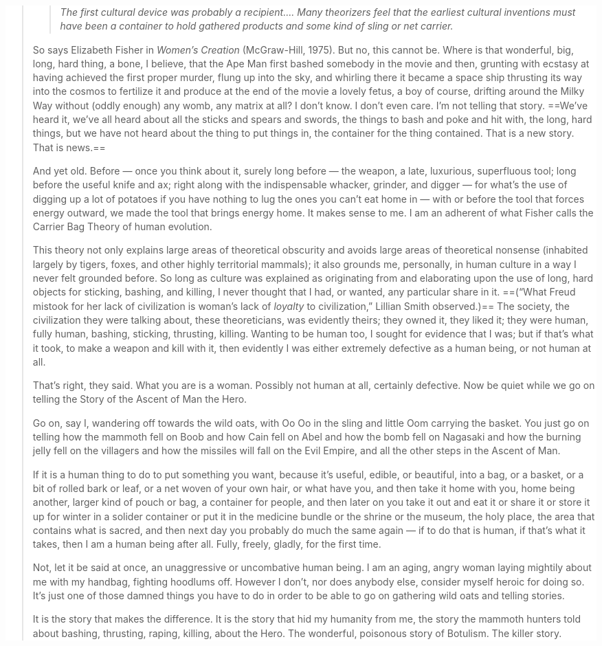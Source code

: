 > > *The first cultural device was probably a recipient.... Many theorizers feel that the earliest cultural inventions must have been a container to hold gathered products and some kind of sling or net carrier.*
> 
> So says Elizabeth Fisher in _Women’s Creation_ (McGraw-Hill, 1975). But no, this cannot be. Where is that wonderful, big, long, hard thing, a bone, I believe, that the Ape Man first bashed somebody in the movie and then, grunting with ecstasy at having achieved the first proper murder, flung up into the sky, and whirling there it became a space ship thrusting its way into the cosmos to fertilize it and produce at the end of the movie a lovely fetus, a boy of course, drifting around the Milky Way without (oddly enough) any womb, any matrix at all? I don’t know. I don’t even care. I’m not telling that story. ==We’ve heard it, we’ve all heard about all the sticks and spears and swords, the things to bash and poke and hit with, the long, hard things, but we have not heard about the thing to put things in, the container for the thing contained. That is a new story. That is news.==
> 
> And yet old. Before — once you think about it, surely long before — the weapon, a late, luxurious, superfluous tool; long before the useful knife and ax; right along with the indispensable whacker, grinder, and digger — for what’s the use of digging up a lot of potatoes if you have nothing to lug the ones you can’t eat home in — with or before the tool that forces energy outward, we made the tool that brings energy home. It makes sense to me. I am an adherent of what Fisher calls the Carrier Bag Theory of human evolution.
> 
> This theory not only explains large areas of theoretical obscurity and avoids large areas of theoretical nonsense (inhabited largely by tigers, foxes, and other highly territorial mammals); it also grounds me, personally, in human culture in a way I never felt grounded before. So long as culture was explained as originating from and elaborating upon the use of long, hard objects for sticking, bashing, and killing, I never thought that I had, or wanted, any particular share in it. ==(“What Freud mistook for her lack of civilization is woman’s lack of _loyalty_ to civilization,” Lillian Smith observed.)== The society, the civilization they were talking about, these theoreticians, was evidently theirs; they owned it, they liked it; they were human, fully human, bashing, sticking, thrusting, killing. Wanting to be human too, I sought for evidence that I was; but if that’s what it took, to make a weapon and kill with it, then evidently I was either extremely defective as a human being, or not human at all.
> 
> That’s right, they said. What you are is a woman. Possibly not human at all, certainly defective. Now be quiet while we go on telling the Story of the Ascent of Man the Hero.
> 
> Go on, say I, wandering off towards the wild oats, with Oo Oo in the sling and little Oom carrying the basket. You just go on telling how the mammoth fell on Boob and how Cain fell on Abel and how the bomb fell on Nagasaki and how the burning jelly fell on the villagers and how the missiles will fall on the Evil Empire, and all the other steps in the Ascent of Man.
>
> If it is a human thing to do to put something you want, because it’s useful, edible, or beautiful, into a bag, or a basket, or a bit of rolled bark or leaf, or a net woven of your own hair, or what have you, and then take it home with you, home being another, larger kind of pouch or bag, a container for people, and then later on you take it out and eat it or share it or store it up for winter in a solider container or put it in the medicine bundle or the shrine or the museum, the holy place, the area that contains what is sacred, and then next day you probably do much the same again — if to do that is human, if that’s what it takes, then I am a human being after all. Fully, freely, gladly, for the first time.
> 
> Not, let it be said at once, an unaggressive or uncombative human being. I am an aging, angry woman laying mightily about me with my handbag, fighting hoodlums off. However I don’t, nor does anybody else, consider myself heroic for doing so. It’s just one of those damned things you have to do in order to be able to go on gathering wild oats and telling stories.
> 
> It is the story that makes the difference. It is the story that hid my humanity from me, the story the mammoth hunters told about bashing, thrusting, raping, killing, about the Hero. The wonderful, poisonous story of Botulism. The killer story.
>